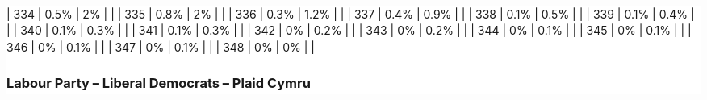 | 334 | 0.5% | 2% |  |
| 335 | 0.8% | 2% |  |
| 336 | 0.3% | 1.2% |  |
| 337 | 0.4% | 0.9% |  |
| 338 | 0.1% | 0.5% |  |
| 339 | 0.1% | 0.4% |  |
| 340 | 0.1% | 0.3% |  |
| 341 | 0.1% | 0.3% |  |
| 342 | 0% | 0.2% |  |
| 343 | 0% | 0.2% |  |
| 344 | 0% | 0.1% |  |
| 345 | 0% | 0.1% |  |
| 346 | 0% | 0.1% |  |
| 347 | 0% | 0.1% |  |
| 348 | 0% | 0% |  |

### Labour Party – Liberal Democrats – Plaid Cymru
